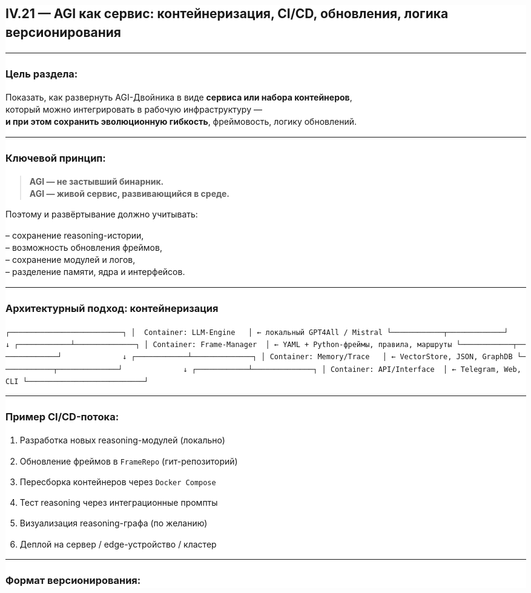 
## **IV.21 — AGI как сервис: контейнеризация, CI/CD, обновления, логика версионирования**

---

### **Цель раздела:**

Показать, как развернуть AGI-Двойника в виде **сервиса или набора контейнеров**,  
который можно интегрировать в рабочую инфраструктуру —  
**и при этом сохранить эволюционную гибкость**, фреймовость, логику обновлений.

---

### **Ключевой принцип:**

> **AGI — не застывший бинарник.  
> AGI — живой сервис, развивающийся в среде.**

Поэтому и развёртывание должно учитывать:

– сохранение reasoning-истории,  
– возможность обновления фреймов,  
– сохранение модулей и логов,  
– разделение памяти, ядра и интерфейсов.

---

### **Архитектурный подход: контейнеризация**

`┌──────────────────────────┐ │  Container: LLM-Engine   │ ← локальный GPT4All / Mistral └────────────┬─────────────┘              ↓ ┌────────────┴──────────────┐ │ Container: Frame-Manager  │ ← YAML + Python-фреймы, правила, маршруты └────────────┬──────────────┘              ↓ ┌────────────┴──────────────┐ │ Container: Memory/Trace   │ ← VectorStore, JSON, GraphDB └────────────┬──────────────┘              ↓ ┌────────────┴──────────────┐ │ Container: API/Interface  │ ← Telegram, Web, CLI └───────────────────────────┘`

---

### **Пример CI/CD-потока:**

1. Разработка новых reasoning-модулей (локально)
    
2. Обновление фреймов в `FrameRepo` (гит-репозиторий)
    
3. Пересборка контейнеров через `Docker Compose`
    
4. Тест reasoning через интеграционные промпты
    
5. Визуализация reasoning-графа (по желанию)
    
6. Деплой на сервер / edge-устройство / кластер
    

---

### **Формат версионирования:**
